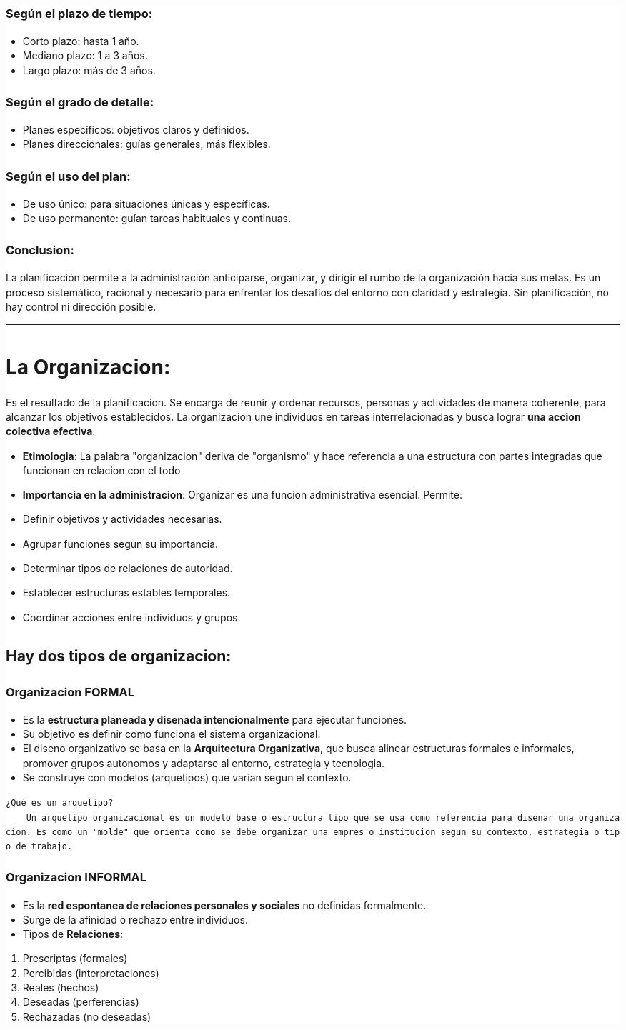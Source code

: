 ### Según el plazo de tiempo:
- Corto plazo: hasta 1 año.
- Mediano plazo: 1 a 3 años.
- Largo plazo: más de 3 años.

### Según el grado de detalle:
- Planes específicos: objetivos claros y definidos.
- Planes direccionales: guías generales, más flexibles.

### Según el uso del plan:
- De uso único: para situaciones únicas y específicas.
- De uso permanente: guían tareas habituales y continuas.

### Conclusion:
La planificación permite a la administración anticiparse, organizar, y dirigir el rumbo de la organización hacia sus metas. Es un proceso sistemático, racional y necesario para enfrentar los desafíos del entorno con claridad y estrategia. Sin planificación, no hay control ni dirección posible.

---

# La Organizacion:

Es el resultado de la planificacion. Se encarga de reunir y ordenar recursos, personas y actividades de manera coherente, para alcanzar los objetivos establecidos. La organizacion une individuos en tareas interrelacionadas y busca lograr **una accion colectiva efectiva**.

- **Etimologia**:
La palabra "organizacion" deriva de "organismo" y hace referencia a una estructura con partes integradas que funcionan en relacion con el todo

- **Importancia en la administracion**:
Organizar es una funcion administrativa esencial. Permite:
- Definir objetivos y actividades necesarias.
- Agrupar funciones segun su importancia.
- Determinar tipos de relaciones de autoridad.
- Establecer estructuras estables temporales.
- Coordinar acciones entre individuos y grupos.

## Hay dos tipos de organizacion:

### Organizacion FORMAL
- Es la **estructura planeada y disenada intencionalmente** para ejecutar funciones.
- Su objetivo es definir como funciona el sistema organizacional.
- El diseno organizativo se basa en la **Arquitectura Organizativa**, que busca alinear estructuras formales e informales, promover grupos autonomos y adaptarse al entorno, estrategia y tecnologia.
- Se construye con modelos (arquetipos) que varian segun el contexto.

```
¿Qué es un arquetipo?
    Un arquetipo organizacional es un modelo base o estructura tipo que se usa como referencia para disenar una organizacion. Es como un "molde" que orienta como se debe organizar una empres o institucion segun su contexto, estrategia o tipo de trabajo.
```
### Organizacion INFORMAL
- Es la **red espontanea de relaciones personales y sociales** no definidas formalmente.
- Surge de la afinidad o rechazo entre individuos.
- Tipos de **Relaciones**:
1. Prescriptas (formales)
2. Percibidas (interpretaciones)
3. Reales (hechos)
4. Deseadas (perferencias)
5. Rechazadas (no deseadas)